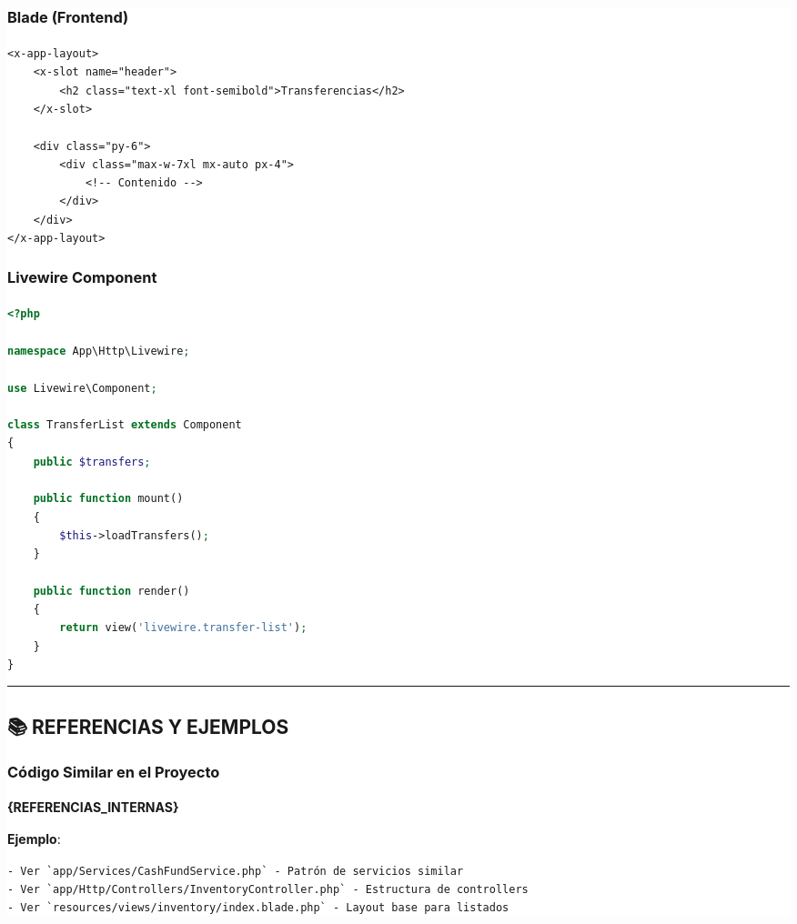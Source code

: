 ### Blade (Frontend)
```blade
<x-app-layout>
    <x-slot name="header">
        <h2 class="text-xl font-semibold">Transferencias</h2>
    </x-slot>

    <div class="py-6">
        <div class="max-w-7xl mx-auto px-4">
            <!-- Contenido -->
        </div>
    </div>
</x-app-layout>
```

### Livewire Component
```php
<?php

namespace App\Http\Livewire;

use Livewire\Component;

class TransferList extends Component
{
    public $transfers;
    
    public function mount()
    {
        $this->loadTransfers();
    }
    
    public function render()
    {
        return view('livewire.transfer-list');
    }
}
```

---

## 📚 REFERENCIAS Y EJEMPLOS

### Código Similar en el Proyecto
**{REFERENCIAS_INTERNAS}**

**Ejemplo**:
```
- Ver `app/Services/CashFundService.php` - Patrón de servicios similar
- Ver `app/Http/Controllers/InventoryController.php` - Estructura de controllers
- Ver `resources/views/inventory/index.blade.php` - Layout base para listados
```
